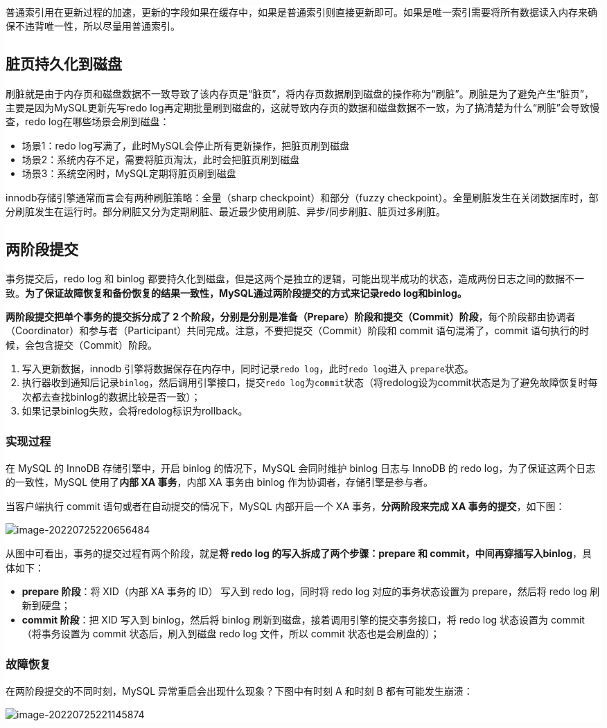 
普通索引用在更新过程的加速，更新的字段如果在缓存中，如果是普通索引则直接更新即可。如果是唯一索引需要将所有数据读入内存来确保不违背唯一性，所以尽量用普通索引。



## 脏页持久化到磁盘

刷脏就是由于内存页和磁盘数据不一致导致了该内存页是“脏页”，将内存页数据刷到磁盘的操作称为“刷脏”。刷脏是为了避免产生“脏页”，主要是因为MySQL更新先写redo log再定期批量刷到磁盘的，这就导致内存页的数据和磁盘数据不一致，为了搞清楚为什么“刷脏”会导致慢查，redo log在哪些场景会刷到磁盘： 

- 场景1：redo log写满了，此时MySQL会停止所有更新操作，把脏页刷到磁盘 
- 场景2：系统内存不足，需要将脏页淘汰，此时会把脏页刷到磁盘 
- 场景3：系统空闲时，MySQL定期将脏页刷到磁盘



innodb存储引擎通常而言会有两种刷脏策略：全量（sharp checkpoint）和部分（fuzzy checkpoint）。全量刷脏发生在关闭数据库时，部分刷脏发生在运行时。部分刷脏又分为定期刷脏、最近最少使用刷脏、异步/同步刷脏、脏页过多刷脏。



## 两阶段提交

事务提交后，redo log 和 binlog 都要持久化到磁盘，但是这两个是独立的逻辑，可能出现半成功的状态，造成两份日志之间的数据不一致。**为了保证故障恢复和备份恢复的结果一致性，MySQL通过两阶段提交的方式来记录redo log和binlog。**

**两阶段提交把单个事务的提交拆分成了 2 个阶段，分别是分别是准备（Prepare）阶段和提交（Commit）阶段**，每个阶段都由协调者（Coordinator）和参与者（Participant）共同完成。注意，不要把提交（Commit）阶段和 commit 语句混淆了，commit 语句执行的时候，会包含提交（Commit）阶段。

1. 写入更新数据，innodb 引擎将数据保存在内存中，同时记录`redo log`，此时`redo log`进入 `prepare`状态。
2. 执行器收到通知后记录`binlog`，然后调用引擎接口，提交`redo log`为`commit`状态（将redolog设为commit状态是为了避免故障恢复时每次都去查找binlog的数据比较是否一致）；
3. 如果记录binlog失败，会将redolog标识为rollback。



### 实现过程

在 MySQL 的 InnoDB 存储引擎中，开启 binlog 的情况下，MySQL 会同时维护 binlog 日志与 InnoDB 的 redo log，为了保证这两个日志的一致性，MySQL 使用了**内部 XA 事务**，内部 XA 事务由 binlog 作为协调者，存储引擎是参与者。

当客户端执行 commit 语句或者在自动提交的情况下，MySQL 内部开启一个 XA 事务，**分两阶段来完成 XA 事务的提交**，如下图：

![image-20220725220656484](https://oss.xubighead.top/oss/image/202506/1930205100095148034.png)

从图中可看出，事务的提交过程有两个阶段，就是**将 redo log 的写入拆成了两个步骤：prepare 和 commit，中间再穿插写入binlog**，具体如下：

- **prepare 阶段**：将 XID（内部 XA 事务的 ID） 写入到 redo log，同时将 redo log 对应的事务状态设置为 prepare，然后将 redo log 刷新到硬盘；
- **commit 阶段**：把 XID 写入到 binlog，然后将 binlog 刷新到磁盘，接着调用引擎的提交事务接口，将 redo log 状态设置为 commit（将事务设置为 commit 状态后，刷入到磁盘 redo log 文件，所以 commit 状态也是会刷盘的）；



### 故障恢复

在两阶段提交的不同时刻，MySQL 异常重启会出现什么现象？下图中有时刻 A 和时刻 B 都有可能发生崩溃：

![image-20220725221145874](https://oss.xubighead.top/oss/image/202506/1930205147209764866.png)
